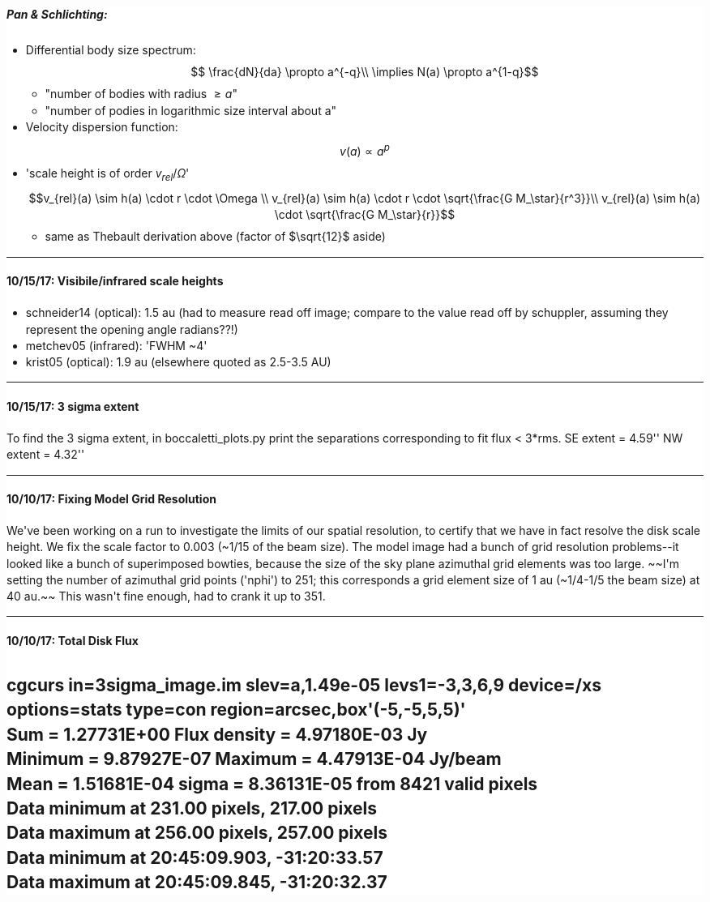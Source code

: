##### Pan & Schlichting:
- Differential body size spectrum:
  $$ \frac{dN}{da} \propto a^{-q}\\
   \implies N(a) \propto a^{1-q}$$
  - "number of bodies with radius $\geq a$"
  - "number of podies in logarithmic size interval about a"
- Velocity dispersion function:
  $$ v(a) \propto a^p$$
- 'scale height is of order $v_{rel}/\Omega$'
  $$v_{rel}(a) \sim h(a) \cdot r \cdot \Omega \\
  v_{rel}(a) \sim h(a) \cdot r \cdot \sqrt{\frac{G M_\star}{r^3}}\\
  v_{rel}(a) \sim h(a) \cdot \sqrt{\frac{G M_\star}{r}}$$
  - same as Thebault derivation above (factor of $\sqrt{12}$ aside) 

------------------------------------------------------------

#### 10/15/17: Visibile/infrared scale heights
- schneider14 (optical): 1.5 au (had to measure read off image; compare to the value read off by schuppler, assuming they represent the opening angle radians??!) 
- metchev05 (infrared): 'FWHM ~4'
- krist05 (optical): 1.9 au (elsewhere quoted as 2.5-3.5 AU)

------------------------------------------------------------

#### 10/15/17: 3 sigma extent
To find the 3 sigma extent, in boccaletti_plots.py print the separations corresponding to fit flux < 3*rms.
SE extent = 4.59''
NW extent = 4.32''

------------------------------------------------------------

#### 10/10/17: Fixing Model Grid Resolution 
We've been working on a run to investigate the limits of our spatial resolution, to certify that we have in fact resolve the disk scale height.
We fix the scale factor to 0.003 (~1/15 of the beam size). 
The model image had a bunch of grid resolution problems--it looked like a bunch of superimposed bowties, because the size of the sky plane azimuthal grid elements was too large.
~~I'm setting the number of azimuthal grid points ('nphi') to 251; this corresponds a grid element size of 1 au (~1/4-1/5 the beam size) at 40 au.~~ This wasn't fine enough, had to crank it up to 351.

------------------------------------------------------------

#### 10/10/17: Total Disk Flux
cgcurs in=3sigma_image.im slev=a,1.49e-05 levs1=-3,3,6,9 device=/xs options=stats type=con region=arcsec,box'(-5,-5,5,5)'  
Sum =  1.27731E+00   Flux density =  4.97180E-03 Jy  
Minimum =  9.87927E-07  Maximum =  4.47913E-04 Jy/beam  
Mean =  1.51681E-04  sigma =  8.36131E-05 from     8421 valid pixels  
Data minimum at 231.00 pixels, 217.00 pixels  
Data maximum at 256.00 pixels, 257.00 pixels  
Data minimum at 20:45:09.903, -31:20:33.57  
Data maximum at 20:45:09.845, -31:20:32.37  
------------------------------------------------------------
